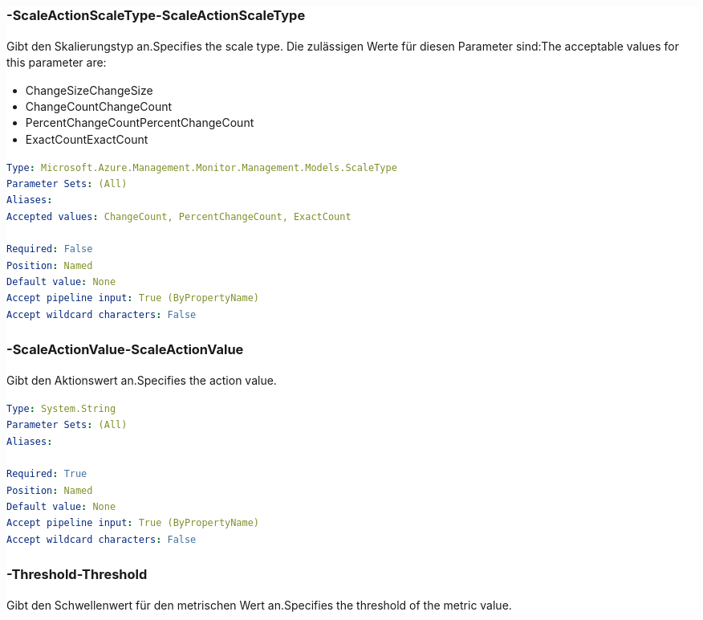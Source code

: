 ### <span data-ttu-id="acaec-147">-ScaleActionScaleType</span><span class="sxs-lookup"><span data-stu-id="acaec-147">-ScaleActionScaleType</span></span>
<span data-ttu-id="acaec-148">Gibt den Skalierungstyp an.</span><span class="sxs-lookup"><span data-stu-id="acaec-148">Specifies the scale type.</span></span>
<span data-ttu-id="acaec-149">Die zulässigen Werte für diesen Parameter sind:</span><span class="sxs-lookup"><span data-stu-id="acaec-149">The acceptable values for this parameter are:</span></span>
- <span data-ttu-id="acaec-150">ChangeSize</span><span class="sxs-lookup"><span data-stu-id="acaec-150">ChangeSize</span></span>
- <span data-ttu-id="acaec-151">ChangeCount</span><span class="sxs-lookup"><span data-stu-id="acaec-151">ChangeCount</span></span>
- <span data-ttu-id="acaec-152">PercentChangeCount</span><span class="sxs-lookup"><span data-stu-id="acaec-152">PercentChangeCount</span></span>
- <span data-ttu-id="acaec-153">ExactCount</span><span class="sxs-lookup"><span data-stu-id="acaec-153">ExactCount</span></span>

```yaml
Type: Microsoft.Azure.Management.Monitor.Management.Models.ScaleType
Parameter Sets: (All)
Aliases:
Accepted values: ChangeCount, PercentChangeCount, ExactCount

Required: False
Position: Named
Default value: None
Accept pipeline input: True (ByPropertyName)
Accept wildcard characters: False
```

### <span data-ttu-id="acaec-154">-ScaleActionValue</span><span class="sxs-lookup"><span data-stu-id="acaec-154">-ScaleActionValue</span></span>
<span data-ttu-id="acaec-155">Gibt den Aktionswert an.</span><span class="sxs-lookup"><span data-stu-id="acaec-155">Specifies the action value.</span></span>

```yaml
Type: System.String
Parameter Sets: (All)
Aliases:

Required: True
Position: Named
Default value: None
Accept pipeline input: True (ByPropertyName)
Accept wildcard characters: False
```

### <span data-ttu-id="acaec-156">-Threshold</span><span class="sxs-lookup"><span data-stu-id="acaec-156">-Threshold</span></span>
<span data-ttu-id="acaec-157">Gibt den Schwellenwert für den metrischen Wert an.</span><span class="sxs-lookup"><span data-stu-id="acaec-157">Specifies the threshold of the metric value.</span></span>
